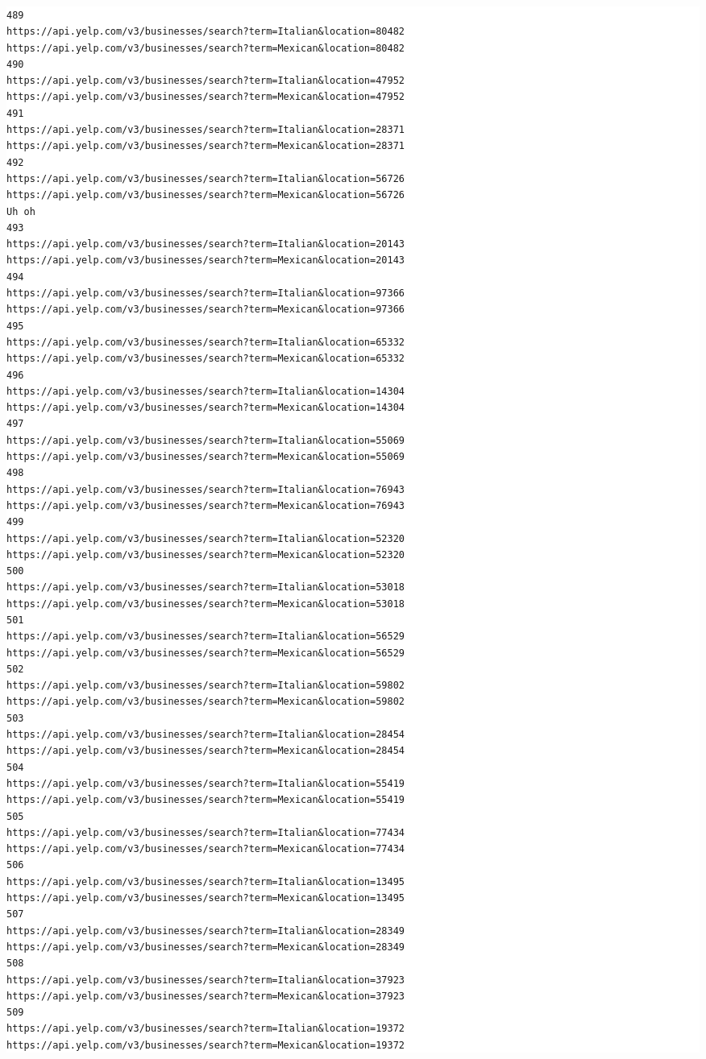     489
    https://api.yelp.com/v3/businesses/search?term=Italian&location=80482
    https://api.yelp.com/v3/businesses/search?term=Mexican&location=80482
    490
    https://api.yelp.com/v3/businesses/search?term=Italian&location=47952
    https://api.yelp.com/v3/businesses/search?term=Mexican&location=47952
    491
    https://api.yelp.com/v3/businesses/search?term=Italian&location=28371
    https://api.yelp.com/v3/businesses/search?term=Mexican&location=28371
    492
    https://api.yelp.com/v3/businesses/search?term=Italian&location=56726
    https://api.yelp.com/v3/businesses/search?term=Mexican&location=56726
    Uh oh
    493
    https://api.yelp.com/v3/businesses/search?term=Italian&location=20143
    https://api.yelp.com/v3/businesses/search?term=Mexican&location=20143
    494
    https://api.yelp.com/v3/businesses/search?term=Italian&location=97366
    https://api.yelp.com/v3/businesses/search?term=Mexican&location=97366
    495
    https://api.yelp.com/v3/businesses/search?term=Italian&location=65332
    https://api.yelp.com/v3/businesses/search?term=Mexican&location=65332
    496
    https://api.yelp.com/v3/businesses/search?term=Italian&location=14304
    https://api.yelp.com/v3/businesses/search?term=Mexican&location=14304
    497
    https://api.yelp.com/v3/businesses/search?term=Italian&location=55069
    https://api.yelp.com/v3/businesses/search?term=Mexican&location=55069
    498
    https://api.yelp.com/v3/businesses/search?term=Italian&location=76943
    https://api.yelp.com/v3/businesses/search?term=Mexican&location=76943
    499
    https://api.yelp.com/v3/businesses/search?term=Italian&location=52320
    https://api.yelp.com/v3/businesses/search?term=Mexican&location=52320
    500
    https://api.yelp.com/v3/businesses/search?term=Italian&location=53018
    https://api.yelp.com/v3/businesses/search?term=Mexican&location=53018
    501
    https://api.yelp.com/v3/businesses/search?term=Italian&location=56529
    https://api.yelp.com/v3/businesses/search?term=Mexican&location=56529
    502
    https://api.yelp.com/v3/businesses/search?term=Italian&location=59802
    https://api.yelp.com/v3/businesses/search?term=Mexican&location=59802
    503
    https://api.yelp.com/v3/businesses/search?term=Italian&location=28454
    https://api.yelp.com/v3/businesses/search?term=Mexican&location=28454
    504
    https://api.yelp.com/v3/businesses/search?term=Italian&location=55419
    https://api.yelp.com/v3/businesses/search?term=Mexican&location=55419
    505
    https://api.yelp.com/v3/businesses/search?term=Italian&location=77434
    https://api.yelp.com/v3/businesses/search?term=Mexican&location=77434
    506
    https://api.yelp.com/v3/businesses/search?term=Italian&location=13495
    https://api.yelp.com/v3/businesses/search?term=Mexican&location=13495
    507
    https://api.yelp.com/v3/businesses/search?term=Italian&location=28349
    https://api.yelp.com/v3/businesses/search?term=Mexican&location=28349
    508
    https://api.yelp.com/v3/businesses/search?term=Italian&location=37923
    https://api.yelp.com/v3/businesses/search?term=Mexican&location=37923
    509
    https://api.yelp.com/v3/businesses/search?term=Italian&location=19372
    https://api.yelp.com/v3/businesses/search?term=Mexican&location=19372